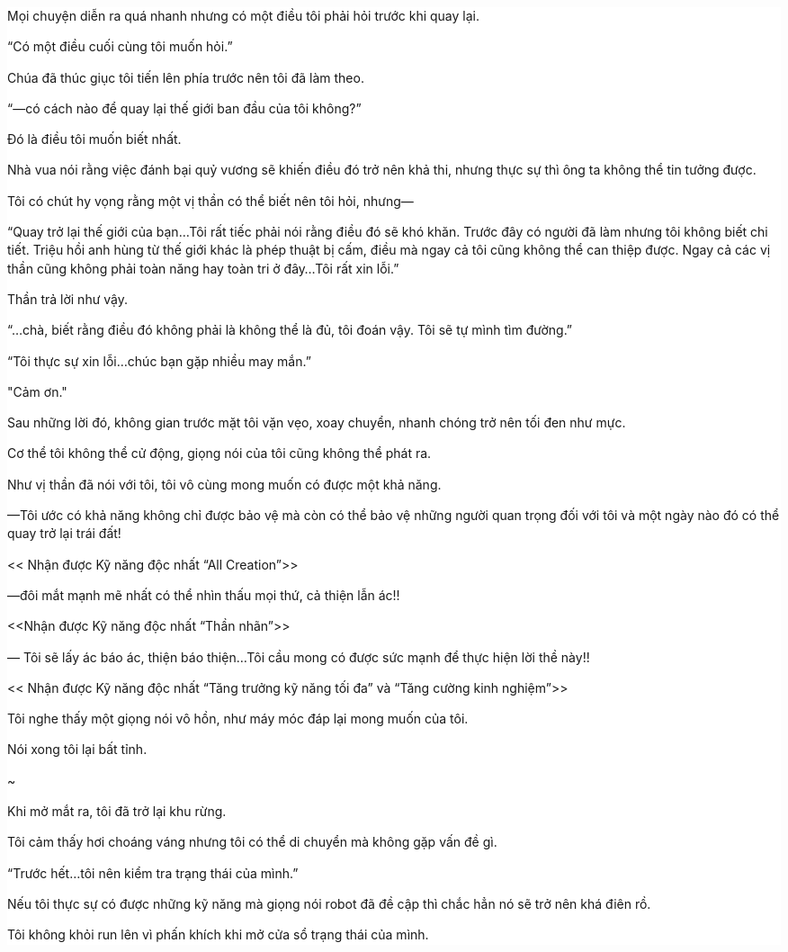 Mọi chuyện diễn ra quá nhanh nhưng có một điều tôi phải hỏi trước khi quay lại.

“Có một điều cuối cùng tôi muốn hỏi.”

Chúa đã thúc giục tôi tiến lên phía trước nên tôi đã làm theo.

“—có cách nào để quay lại thế giới ban đầu của tôi không?”

Đó là điều tôi muốn biết nhất.

Nhà vua nói rằng việc đánh bại quỷ vương sẽ khiến điều đó trở nên khả thi, nhưng thực sự thì ông ta không thể tin tưởng được.

Tôi có chút hy vọng rằng một vị thần có thể biết nên tôi hỏi, nhưng—

“Quay trở lại thế giới của bạn…Tôi rất tiếc phải nói rằng điều đó sẽ khó khăn. Trước đây có người đã làm nhưng tôi không biết chi tiết. Triệu hồi anh hùng từ thế giới khác là phép thuật bị cấm, điều mà ngay cả tôi cũng không thể can thiệp được. Ngay cả các vị thần cũng không phải toàn năng hay toàn tri ở đây…Tôi rất xin lỗi.”

Thần trả lời như vậy.

“…chà, biết rằng điều đó không phải là không thể là đủ, tôi đoán vậy. Tôi sẽ tự mình tìm đường.”

“Tôi thực sự xin lỗi…chúc bạn gặp nhiều may mắn.”

"Cảm ơn."

Sau những lời đó, không gian trước mặt tôi vặn vẹo, xoay chuyển, nhanh chóng trở nên tối đen như mực.

Cơ thể tôi không thể cử động, giọng nói của tôi cũng không thể phát ra.

Như vị thần đã nói với tôi, tôi vô cùng mong muốn có được một khả năng.

—Tôi ước có khả năng không chỉ được bảo vệ mà còn có thể bảo vệ những người quan trọng đối với tôi và một ngày nào đó có thể quay trở lại trái đất!

<< Nhận được Kỹ năng độc nhất “All Creation”>>

—đôi mắt mạnh mẽ nhất có thể nhìn thấu mọi thứ, cả thiện lẫn ác!!

<<Nhận được Kỹ năng độc nhất “Thần nhãn”>>

— Tôi sẽ lấy ác báo ác, thiện báo thiện…Tôi cầu mong có được sức mạnh để thực hiện lời thề này!!

<< Nhận được Kỹ năng độc nhất “Tăng trưởng kỹ năng tối đa” và “Tăng cường kinh nghiệm”>>

Tôi nghe thấy một giọng nói vô hồn, như máy móc đáp lại mong muốn của tôi.

Nói xong tôi lại bất tỉnh.

~

Khi mở mắt ra, tôi đã trở lại khu rừng.

Tôi cảm thấy hơi choáng váng nhưng tôi có thể di chuyển mà không gặp vấn đề gì.

“Trước hết…tôi nên kiểm tra trạng thái của mình.”

Nếu tôi thực sự có được những kỹ năng mà giọng nói robot đã đề cập thì chắc hẳn nó sẽ trở nên khá điên rồ.

Tôi không khỏi run lên vì phấn khích khi mở cửa sổ trạng thái của mình.

